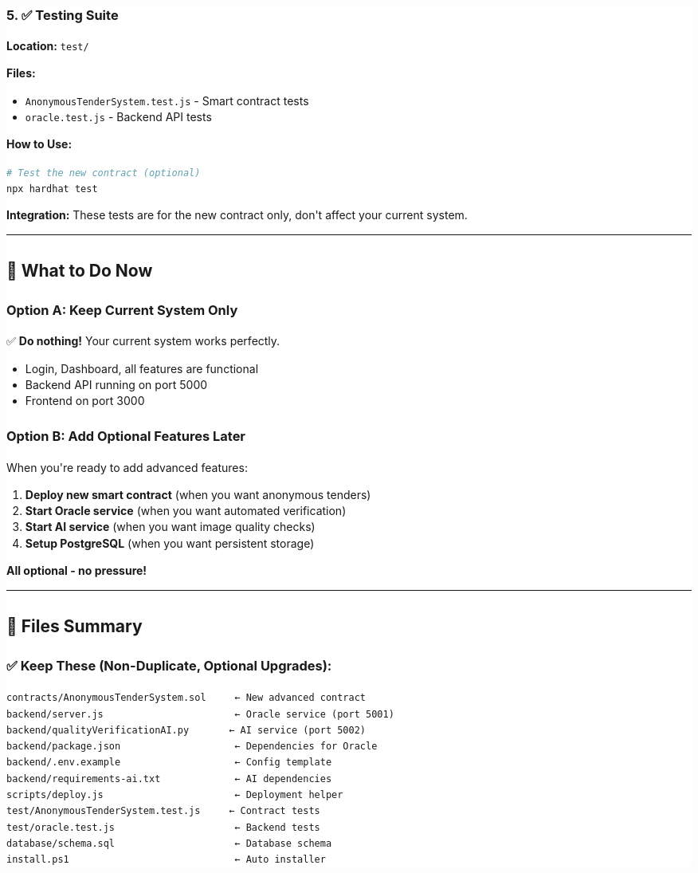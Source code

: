 ### 5. ✅ Testing Suite
**Location:** `test/`

**Files:**
- `AnonymousTenderSystem.test.js` - Smart contract tests
- `oracle.test.js` - Backend API tests

**How to Use:**
```bash
# Test the new contract (optional)
npx hardhat test
```

**Integration:** These tests are for the new contract only, don't affect your current system.

---

## 🎯 What to Do Now

### Option A: Keep Current System Only
✅ **Do nothing!** Your current system works perfectly.
- Login, Dashboard, all features are functional
- Backend API running on port 5000
- Frontend on port 3000

### Option B: Add Optional Features Later
When you're ready to add advanced features:

1. **Deploy new smart contract** (when you want anonymous tenders)
2. **Start Oracle service** (when you want automated verification)
3. **Start AI service** (when you want image quality checks)
4. **Setup PostgreSQL** (when you want persistent storage)

**All optional - no pressure!**

---

## 📁 Files Summary

### ✅ Keep These (Non-Duplicate, Optional Upgrades):
```
contracts/AnonymousTenderSystem.sol     ← New advanced contract
backend/server.js                       ← Oracle service (port 5001)
backend/qualityVerificationAI.py       ← AI service (port 5002)
backend/package.json                    ← Dependencies for Oracle
backend/.env.example                    ← Config template
backend/requirements-ai.txt             ← AI dependencies
scripts/deploy.js                       ← Deployment helper
test/AnonymousTenderSystem.test.js     ← Contract tests
test/oracle.test.js                     ← Backend tests
database/schema.sql                     ← Database schema
install.ps1                             ← Auto installer
```
